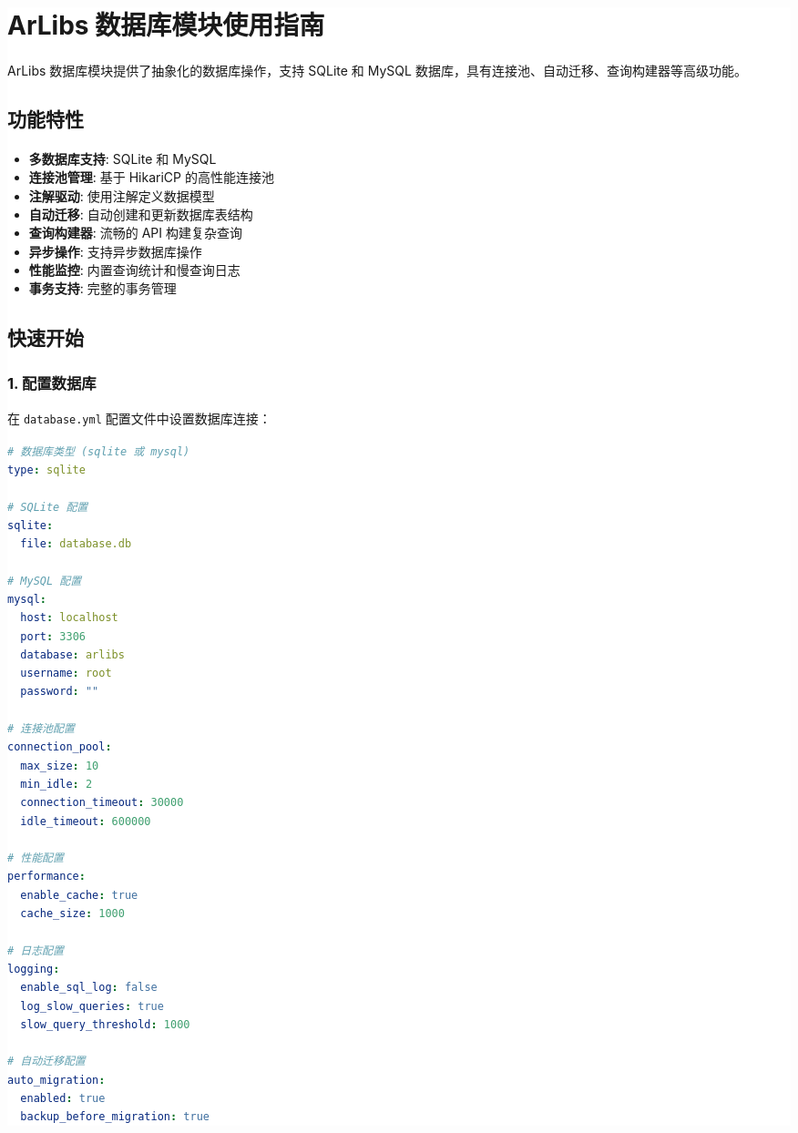 # ArLibs 数据库模块使用指南

ArLibs 数据库模块提供了抽象化的数据库操作，支持 SQLite 和 MySQL 数据库，具有连接池、自动迁移、查询构建器等高级功能。

## 功能特性

- **多数据库支持**: SQLite 和 MySQL
- **连接池管理**: 基于 HikariCP 的高性能连接池
- **注解驱动**: 使用注解定义数据模型
- **自动迁移**: 自动创建和更新数据库表结构
- **查询构建器**: 流畅的 API 构建复杂查询
- **异步操作**: 支持异步数据库操作
- **性能监控**: 内置查询统计和慢查询日志
- **事务支持**: 完整的事务管理

## 快速开始

### 1. 配置数据库

在 `database.yml` 配置文件中设置数据库连接：

```yaml
# 数据库类型 (sqlite 或 mysql)
type: sqlite

# SQLite 配置
sqlite:
  file: database.db

# MySQL 配置
mysql:
  host: localhost
  port: 3306
  database: arlibs
  username: root
  password: ""

# 连接池配置
connection_pool:
  max_size: 10
  min_idle: 2
  connection_timeout: 30000
  idle_timeout: 600000

# 性能配置
performance:
  enable_cache: true
  cache_size: 1000

# 日志配置
logging:
  enable_sql_log: false
  log_slow_queries: true
  slow_query_threshold: 1000

# 自动迁移配置
auto_migration:
  enabled: true
  backup_before_migration: true
```
